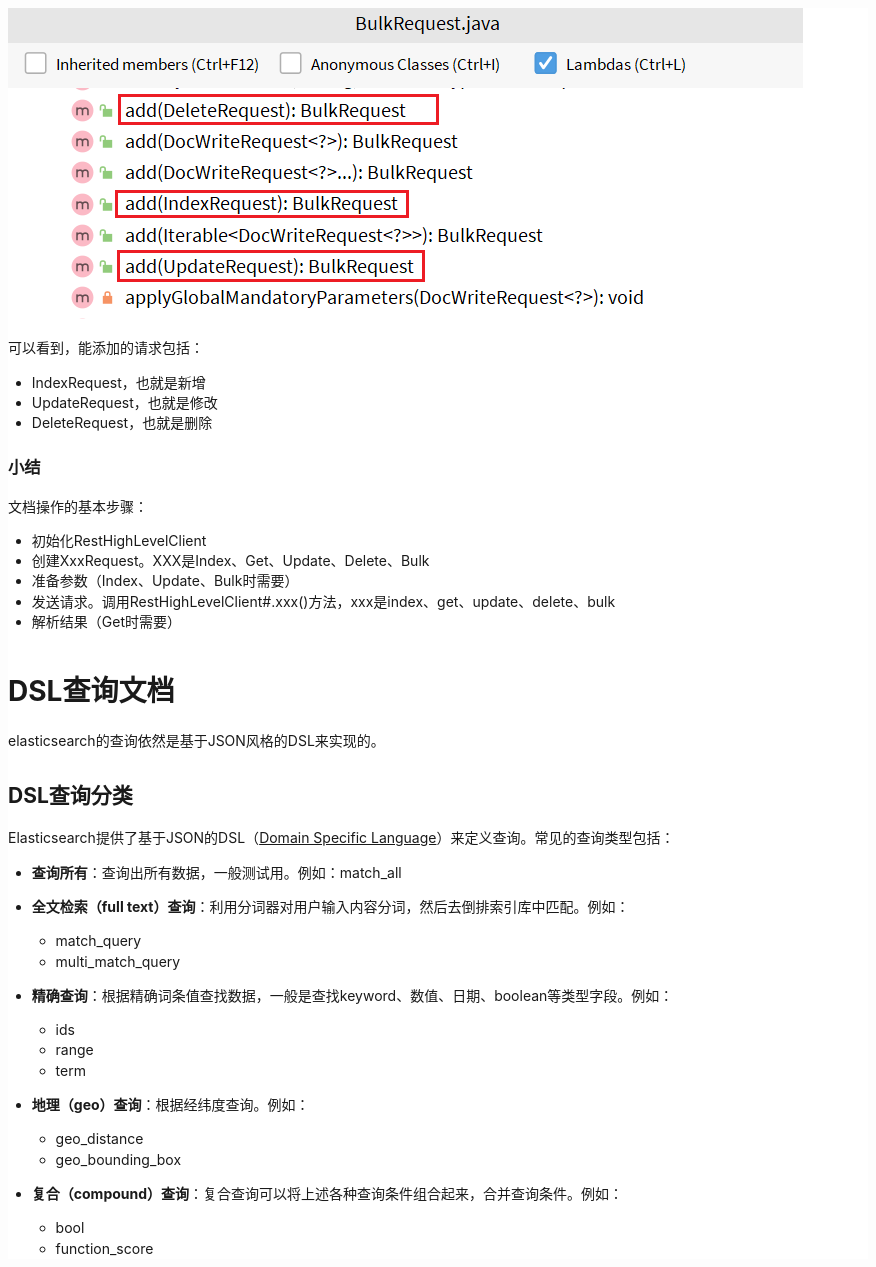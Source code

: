 ![image-20220318175624036](%E5%88%86%E5%B8%83%E5%BC%8F%E6%90%9C%E7%B4%A2%E5%BC%95%E6%93%8Eelasticsearch.assets/image-20220318175624036.png)

可以看到，能添加的请求包括：

- IndexRequest，也就是新增
- UpdateRequest，也就是修改
- DeleteRequest，也就是删除



### 小结

文档操作的基本步骤：

- 初始化RestHighLevelClient
- 创建XxxRequest。XXX是Index、Get、Update、Delete、Bulk
- 准备参数（Index、Update、Bulk时需要）
- 发送请求。调用RestHighLevelClient#.xxx()方法，xxx是index、get、update、delete、bulk
- 解析结果（Get时需要）





# DSL查询文档

elasticsearch的查询依然是基于JSON风格的DSL来实现的。



## DSL查询分类

Elasticsearch提供了基于JSON的DSL（[Domain Specific Language](https://www.elastic.co/guide/en/elasticsearch/reference/current/query-dsl.html)）来定义查询。常见的查询类型包括：

- **查询所有**：查询出所有数据，一般测试用。例如：match_all

- **全文检索（full text）查询**：利用分词器对用户输入内容分词，然后去倒排索引库中匹配。例如：
    - match_query
    - multi_match_query
- **精确查询**：根据精确词条值查找数据，一般是查找keyword、数值、日期、boolean等类型字段。例如：
    - ids
    - range
    - term
- **地理（geo）查询**：根据经纬度查询。例如：
    - geo_distance
    - geo_bounding_box
- **复合（compound）查询**：复合查询可以将上述各种查询条件组合起来，合并查询条件。例如：
    - bool
    - function_score
